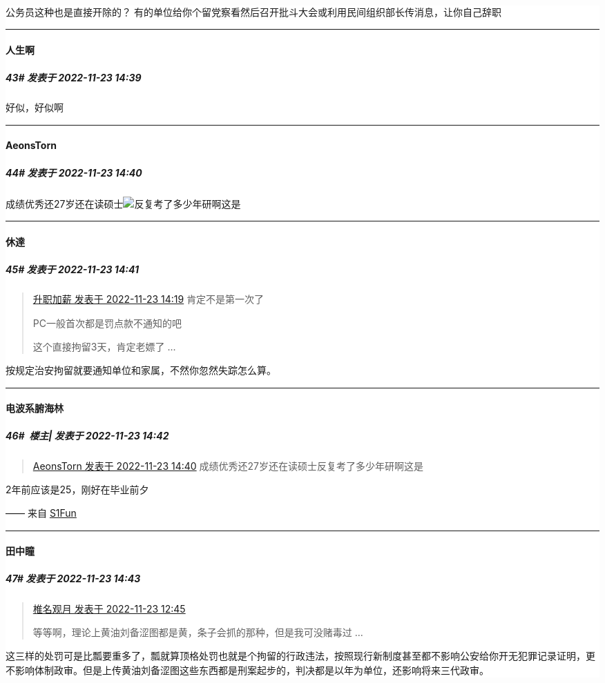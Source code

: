 公务员这种也是直接开除的？</blockquote>
有的单位给你个留党察看然后召开批斗大会或利用民间组织部长传消息，让你自己辞职

*****

####  人生啊  
##### 43#       发表于 2022-11-23 14:39

好似，好似啊

*****

####  AeonsTorn  
##### 44#       发表于 2022-11-23 14:40

成绩优秀还27岁还在读硕士<img src="https://static.saraba1st.com/image/smiley/face2017/001.png" referrerpolicy="no-referrer">反复考了多少年研啊这是

*****

####  休達  
##### 45#       发表于 2022-11-23 14:41

<blockquote><a href="httphttps://bbs.saraba1st.com/2b/forum.php?mod=redirect&amp;goto=findpost&amp;pid=58571383&amp;ptid=2106488" target="_blank">升职加薪 发表于 2022-11-23 14:19</a>
肯定不是第一次了

PC一般首次都是罚点款不通知的吧

这个直接拘留3天，肯定老嫖了 ...</blockquote>
按规定治安拘留就要通知单位和家属，不然你忽然失踪怎么算。

*****

####  电波系腑海林  
##### 46#         楼主| 发表于 2022-11-23 14:42

<blockquote><a href="httphttps://bbs.saraba1st.com/2b/forum.php?mod=redirect&amp;goto=findpost&amp;pid=58571705&amp;ptid=2106488" target="_blank">AeonsTorn 发表于 2022-11-23 14:40</a>
成绩优秀还27岁还在读硕士反复考了多少年研啊这是</blockquote>
2年前应该是25，刚好在毕业前夕

—— 来自 [S1Fun](https://s1fun.koalcat.com)

*****

####  田中瞳  
##### 47#       发表于 2022-11-23 14:43

<blockquote><a href="httphttps://bbs.saraba1st.com/2b/forum.php?mod=redirect&amp;goto=findpost&amp;pid=58569844&amp;ptid=2106488" target="_blank">椎名观月 发表于 2022-11-23 12:45</a>

等等啊，理论上黄油刘备涩图都是黄，条子会抓的那种，但是我可没赌毒过 ...</blockquote>
这三样的处罚可是比瓢要重多了，瓢就算顶格处罚也就是个拘留的行政违法，按照现行新制度甚至都不影响公安给你开无犯罪记录证明，更不影响体制政审。但是上传黄油刘备涩图这些东西都是刑案起步的，判决都是以年为单位，还影响将来三代政审。

